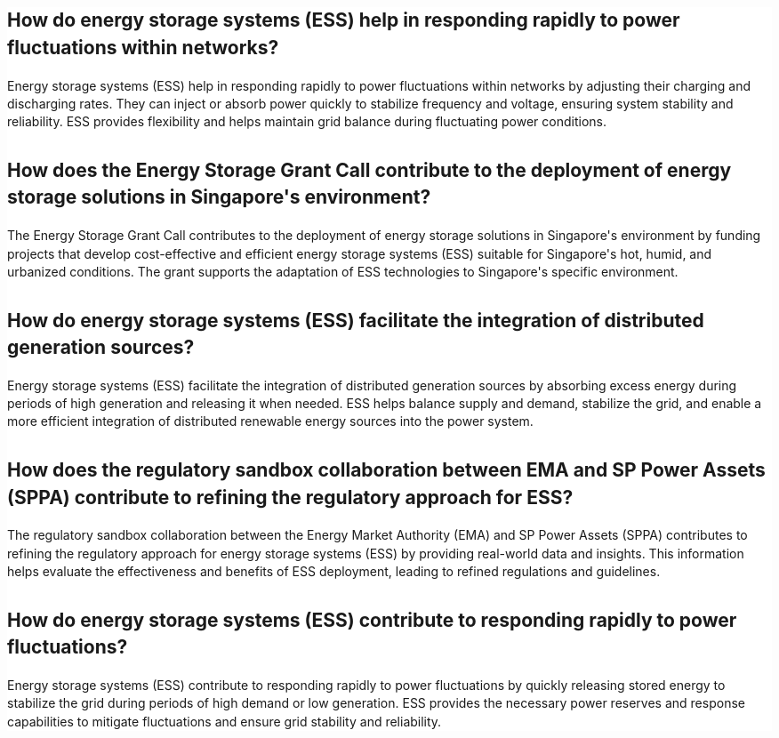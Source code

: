 ## How do energy storage systems (ESS) help in responding rapidly to power fluctuations within networks?

Energy storage systems (ESS) help in responding rapidly to power fluctuations within networks by adjusting their charging and discharging rates. They can inject or absorb power quickly to stabilize frequency and voltage, ensuring system stability and reliability. ESS provides flexibility and helps maintain grid balance during fluctuating power conditions.

## How does the Energy Storage Grant Call contribute to the deployment of energy storage solutions in Singapore's environment?

The Energy Storage Grant Call contributes to the deployment of energy storage solutions in Singapore's environment by funding projects that develop cost-effective and efficient energy storage systems (ESS) suitable for Singapore's hot, humid, and urbanized conditions. The grant supports the adaptation of ESS technologies to Singapore's specific environment.

## How do energy storage systems (ESS) facilitate the integration of distributed generation sources?

Energy storage systems (ESS) facilitate the integration of distributed generation sources by absorbing excess energy during periods of high generation and releasing it when needed. ESS helps balance supply and demand, stabilize the grid, and enable a more efficient integration of distributed renewable energy sources into the power system.

## How does the regulatory sandbox collaboration between EMA and SP Power Assets (SPPA) contribute to refining the regulatory approach for ESS?

The regulatory sandbox collaboration between the Energy Market Authority (EMA) and SP Power Assets (SPPA) contributes to refining the regulatory approach for energy storage systems (ESS) by providing real-world data and insights. This information helps evaluate the effectiveness and benefits of ESS deployment, leading to refined regulations and guidelines.

## How do energy storage systems (ESS) contribute to responding rapidly to power fluctuations?

Energy storage systems (ESS) contribute to responding rapidly to power fluctuations by quickly releasing stored energy to stabilize the grid during periods of high demand or low generation. ESS provides the necessary power reserves and response capabilities to mitigate fluctuations and ensure grid stability and reliability.

